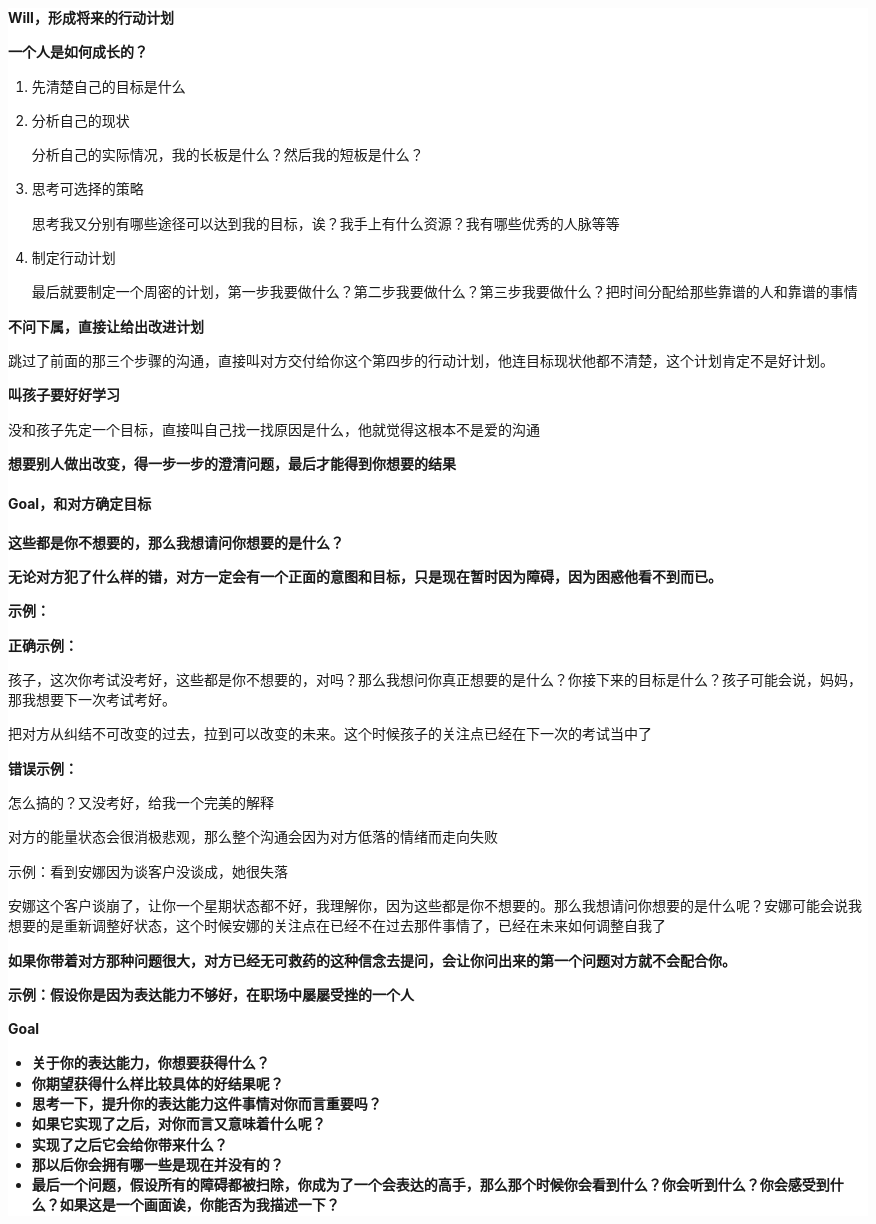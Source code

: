 **Will，形成将来的行动计划**



**一个人是如何成长的？**

1. 先清楚自己的目标是什么

2. 分析自己的现状

   分析自己的实际情况，我的长板是什么？然后我的短板是什么？

3. 思考可选择的策略

   思考我又分别有哪些途径可以达到我的目标，诶？我手上有什么资源？我有哪些优秀的人脉等等

4. 制定行动计划

   最后就要制定一个周密的计划，第一步我要做什么？第二步我要做什么？第三步我要做什么？把时间分配给那些靠谱的人和靠谱的事情

**不问下属，直接让给出改进计划**

跳过了前面的那三个步骤的沟通，直接叫对方交付给你这个第四步的行动计划，他连目标现状他都不清楚，这个计划肯定不是好计划。

**叫孩子要好好学习**

没和孩子先定一个目标，直接叫自己找一找原因是什么，他就觉得这根本不是爱的沟通

**想要别人做出改变，得一步一步的澄清问题，最后才能得到你想要的结果**

#### Goal，和对方确定目标

**这些都是你不想要的，那么我想请问你想要的是什么？**

**无论对方犯了什么样的错，对方一定会有一个正面的意图和目标，只是现在暂时因为障碍，因为困惑他看不到而已。**

**示例：**

**正确示例：**

孩子，这次你考试没考好，这些都是你不想要的，对吗？那么我想问你真正想要的是什么？你接下来的目标是什么？孩子可能会说，妈妈，那我想要下一次考试考好。

把对方从纠结不可改变的过去，拉到可以改变的未来。这个时候孩子的关注点已经在下一次的考试当中了

**错误示例：**

怎么搞的？又没考好，给我一个完美的解释

对方的能量状态会很消极悲观，那么整个沟通会因为对方低落的情绪而走向失败

示例：看到安娜因为谈客户没谈成，她很失落

安娜这个客户谈崩了，让你一个星期状态都不好，我理解你，因为这些都是你不想要的。那么我想请问你想要的是什么呢？安娜可能会说我想要的是重新调整好状态，这个时候安娜的关注点在已经不在过去那件事情了，已经在未来如何调整自我了

**如果你带着对方那种问题很大，对方已经无可救药的这种信念去提问，会让你问出来的第一个问题对方就不会配合你。**

**示例：假设你是因为表达能力不够好，在职场中屡屡受挫的一个人**

**Goal**

- **关于你的表达能力，你想要获得什么？**
- **你期望获得什么样比较具体的好结果呢？**
- **思考一下，提升你的表达能力这件事情对你而言重要吗？**
- **如果它实现了之后，对你而言又意味着什么呢？**
- **实现了之后它会给你带来什么？**
- **那以后你会拥有哪一些是现在并没有的？**
- **最后一个问题，假设所有的障碍都被扫除，你成为了一个会表达的高手，那么那个时候你会看到什么？你会听到什么？你会感受到什么？如果这是一个画面诶，你能否为我描述一下？**
